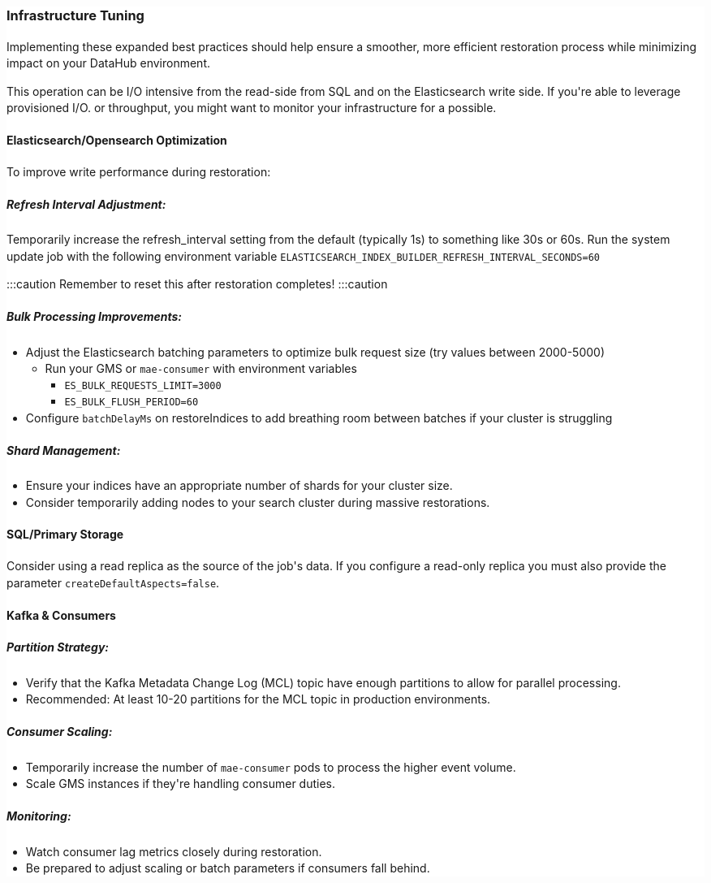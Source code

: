 ### Infrastructure Tuning
Implementing these expanded best practices should help ensure a smoother, more efficient restoration process while 
minimizing impact on your DataHub environment.

This operation can be I/O intensive from the read-side from SQL and on the Elasticsearch write side. If you're able to leverage
provisioned I/O. or throughput, you might want to monitor your infrastructure for a possible.

#### Elasticsearch/Opensearch Optimization
To improve write performance during restoration:

##### Refresh Interval Adjustment:

Temporarily increase the refresh_interval setting from the default (typically 1s) to something like 30s or 60s.
Run the system update job with the following environment variable `ELASTICSEARCH_INDEX_BUILDER_REFRESH_INTERVAL_SECONDS=60`

:::caution
Remember to reset this after restoration completes!
:::caution

##### Bulk Processing Improvements:

* Adjust the Elasticsearch batching parameters to optimize bulk request size (try values between 2000-5000)
  * Run your GMS or `mae-consumer` with environment variables
    * `ES_BULK_REQUESTS_LIMIT=3000`
    * `ES_BULK_FLUSH_PERIOD=60`
* Configure `batchDelayMs` on restoreIndices to add breathing room between batches if your cluster is struggling

##### Shard Management:

* Ensure your indices have an appropriate number of shards for your cluster size.
* Consider temporarily adding nodes to your search cluster during massive restorations.

#### SQL/Primary Storage

Consider using a read replica as the source of the job's data. If you configure a read-only replica
you must also provide the parameter `createDefaultAspects=false`.

#### Kafka & Consumers

##### Partition Strategy:

* Verify that the Kafka Metadata Change Log (MCL) topic have enough partitions to allow for parallel processing.
* Recommended: At least 10-20 partitions for the MCL topic in production environments.

##### Consumer Scaling:

* Temporarily increase the number of `mae-consumer` pods to process the higher event volume.
* Scale GMS instances if they're handling consumer duties.

##### Monitoring:

* Watch consumer lag metrics closely during restoration.
* Be prepared to adjust scaling or batch parameters if consumers fall behind.